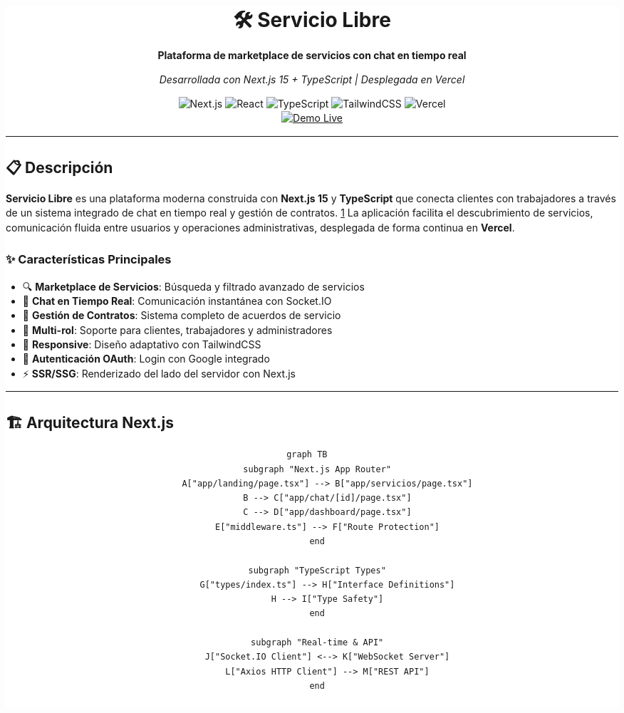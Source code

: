 <div align="center">  
  <h1>🛠️ Servicio Libre</h1>  
  <p><strong>Plataforma de marketplace de servicios con chat en tiempo real</strong></p>  
  <p><em>Desarrollada con Next.js 15 + TypeScript | Desplegada en Vercel</em></p>  
    
  <img src="https://img.shields.io/badge/Next.js-15.3.3-black?style=for-the-badge&logo=next.js" alt="Next.js">  
  <img src="https://img.shields.io/badge/React-19.0.0-61DAFB?style=for-the-badge&logo=react" alt="React">  
  <img src="https://img.shields.io/badge/TypeScript-5.x-3178C6?style=for-the-badge&logo=typescript" alt="TypeScript">  
  <img src="https://img.shields.io/badge/TailwindCSS-4.x-38B2AC?style=for-the-badge&logo=tailwind-css" alt="TailwindCSS">  
  <img src="https://img.shields.io/badge/Vercel-000000?style=for-the-badge&logo=vercel&logoColor=white" alt="Vercel">  
    
  <br/>  
    
  <a href="https://servicio-libre.vercel.app" target="_blank">  
    <img src="https://img.shields.io/badge/🚀%20Ver%20Demo-Live%20App-brightgreen?style=for-the-badge" alt="Demo Live">  
  </a>  
</div>  
  
---  
  
## 📋 Descripción  
  
**Servicio Libre** es una plataforma moderna construida con **Next.js 15** y **TypeScript** que conecta clientes con trabajadores a través de un sistema integrado de chat en tiempo real y gestión de contratos. [1](#1-0)  La aplicación facilita el descubrimiento de servicios, comunicación fluida entre usuarios y operaciones administrativas, desplegada de forma continua en **Vercel**.  
  
### ✨ Características Principales  
  
- 🔍 **Marketplace de Servicios**: Búsqueda y filtrado avanzado de servicios  
- 💬 **Chat en Tiempo Real**: Comunicación instantánea con Socket.IO  
- 📄 **Gestión de Contratos**: Sistema completo de acuerdos de servicio  
- 👥 **Multi-rol**: Soporte para clientes, trabajadores y administradores  
- 📱 **Responsive**: Diseño adaptativo con TailwindCSS  
- 🔐 **Autenticación OAuth**: Login con Google integrado  
- ⚡ **SSR/SSG**: Renderizado del lado del servidor con Next.js  
  
---  
  
## 🏗️ Arquitectura Next.js  
  
<div align="center">  
  
```mermaid  
graph TB  
    subgraph "Next.js App Router"  
        A["app/landing/page.tsx"] --> B["app/servicios/page.tsx"]  
        B --> C["app/chat/[id]/page.tsx"]  
        C --> D["app/dashboard/page.tsx"]  
        E["middleware.ts"] --> F["Route Protection"]  
    end  
      
    subgraph "TypeScript Types"  
        G["types/index.ts"] --> H["Interface Definitions"]  
        H --> I["Type Safety"]  
    end  
      
    subgraph "Real-time & API"  
        J["Socket.IO Client"] <--> K["WebSocket Server"]  
        L["Axios HTTP Client"] --> M["REST API"]  
    end  
      
```